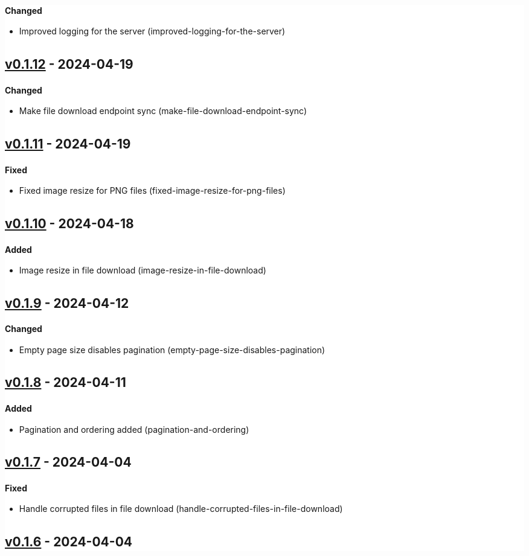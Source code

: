 **Changed**

- Improved logging for the server (improved-logging-for-the-server)


## [v0.1.12](https://pypi.org/project/amsdal_server/0.1.12/) - 2024-04-19

**Changed**

- Make file download endpoint sync (make-file-download-endpoint-sync)


## [v0.1.11](https://pypi.org/project/amsdal_server/0.1.11/) - 2024-04-19

**Fixed**

- Fixed image resize for PNG files (fixed-image-resize-for-png-files)



## [v0.1.10](https://pypi.org/project/amsdal_server/0.1.10/) - 2024-04-18

**Added**

- Image resize in file download (image-resize-in-file-download)


## [v0.1.9](https://pypi.org/project/amsdal_server/0.1.9/) - 2024-04-12

**Changed**

- Empty page size disables pagination (empty-page-size-disables-pagination)


## [v0.1.8](https://pypi.org/project/amsdal_server/0.1.8/) - 2024-04-11

**Added**

- Pagination and ordering added (pagination-and-ordering)


## [v0.1.7](https://pypi.org/project/amsdal_server/0.1.7/) - 2024-04-04

**Fixed**

- Handle corrupted files in file download (handle-corrupted-files-in-file-download)


## [v0.1.6](https://pypi.org/project/amsdal_server/0.1.6/) - 2024-04-04

